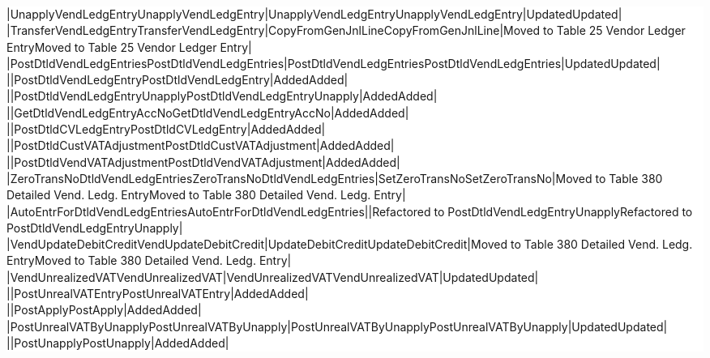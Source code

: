 |<span data-ttu-id="1f53a-303">UnapplyVendLedgEntry</span><span class="sxs-lookup"><span data-stu-id="1f53a-303">UnapplyVendLedgEntry</span></span>|<span data-ttu-id="1f53a-304">UnapplyVendLedgEntry</span><span class="sxs-lookup"><span data-stu-id="1f53a-304">UnapplyVendLedgEntry</span></span>|<span data-ttu-id="1f53a-305">Updated</span><span class="sxs-lookup"><span data-stu-id="1f53a-305">Updated</span></span>|  
|<span data-ttu-id="1f53a-306">TransferVendLedgEntry</span><span class="sxs-lookup"><span data-stu-id="1f53a-306">TransferVendLedgEntry</span></span>|<span data-ttu-id="1f53a-307">CopyFromGenJnlLine</span><span class="sxs-lookup"><span data-stu-id="1f53a-307">CopyFromGenJnlLine</span></span>|<span data-ttu-id="1f53a-308">Moved to Table 25 Vendor Ledger Entry</span><span class="sxs-lookup"><span data-stu-id="1f53a-308">Moved to Table 25 Vendor Ledger Entry</span></span>|  
|<span data-ttu-id="1f53a-309">PostDtldVendLedgEntries</span><span class="sxs-lookup"><span data-stu-id="1f53a-309">PostDtldVendLedgEntries</span></span>|<span data-ttu-id="1f53a-310">PostDtldVendLedgEntries</span><span class="sxs-lookup"><span data-stu-id="1f53a-310">PostDtldVendLedgEntries</span></span>|<span data-ttu-id="1f53a-311">Updated</span><span class="sxs-lookup"><span data-stu-id="1f53a-311">Updated</span></span>|  
||<span data-ttu-id="1f53a-312">PostDtldVendLedgEntry</span><span class="sxs-lookup"><span data-stu-id="1f53a-312">PostDtldVendLedgEntry</span></span>|<span data-ttu-id="1f53a-313">Added</span><span class="sxs-lookup"><span data-stu-id="1f53a-313">Added</span></span>|  
||<span data-ttu-id="1f53a-314">PostDtldVendLedgEntryUnapply</span><span class="sxs-lookup"><span data-stu-id="1f53a-314">PostDtldVendLedgEntryUnapply</span></span>|<span data-ttu-id="1f53a-315">Added</span><span class="sxs-lookup"><span data-stu-id="1f53a-315">Added</span></span>|  
||<span data-ttu-id="1f53a-316">GetDtldVendLedgEntryAccNo</span><span class="sxs-lookup"><span data-stu-id="1f53a-316">GetDtldVendLedgEntryAccNo</span></span>|<span data-ttu-id="1f53a-317">Added</span><span class="sxs-lookup"><span data-stu-id="1f53a-317">Added</span></span>|  
||<span data-ttu-id="1f53a-318">PostDtldCVLedgEntry</span><span class="sxs-lookup"><span data-stu-id="1f53a-318">PostDtldCVLedgEntry</span></span>|<span data-ttu-id="1f53a-319">Added</span><span class="sxs-lookup"><span data-stu-id="1f53a-319">Added</span></span>|  
||<span data-ttu-id="1f53a-320">PostDtldCustVATAdjustment</span><span class="sxs-lookup"><span data-stu-id="1f53a-320">PostDtldCustVATAdjustment</span></span>|<span data-ttu-id="1f53a-321">Added</span><span class="sxs-lookup"><span data-stu-id="1f53a-321">Added</span></span>|  
||<span data-ttu-id="1f53a-322">PostDtldVendVATAdjustment</span><span class="sxs-lookup"><span data-stu-id="1f53a-322">PostDtldVendVATAdjustment</span></span>|<span data-ttu-id="1f53a-323">Added</span><span class="sxs-lookup"><span data-stu-id="1f53a-323">Added</span></span>|  
|<span data-ttu-id="1f53a-324">ZeroTransNoDtldVendLedgEntries</span><span class="sxs-lookup"><span data-stu-id="1f53a-324">ZeroTransNoDtldVendLedgEntries</span></span>|<span data-ttu-id="1f53a-325">SetZeroTransNo</span><span class="sxs-lookup"><span data-stu-id="1f53a-325">SetZeroTransNo</span></span>|<span data-ttu-id="1f53a-326">Moved to Table 380 Detailed Vend. Ledg. Entry</span><span class="sxs-lookup"><span data-stu-id="1f53a-326">Moved to Table 380 Detailed Vend. Ledg. Entry</span></span>|  
|<span data-ttu-id="1f53a-327">AutoEntrForDtldVendLedgEntries</span><span class="sxs-lookup"><span data-stu-id="1f53a-327">AutoEntrForDtldVendLedgEntries</span></span>||<span data-ttu-id="1f53a-328">Refactored to PostDtldVendLedgEntryUnapply</span><span class="sxs-lookup"><span data-stu-id="1f53a-328">Refactored to PostDtldVendLedgEntryUnapply</span></span>|  
|<span data-ttu-id="1f53a-329">VendUpdateDebitCredit</span><span class="sxs-lookup"><span data-stu-id="1f53a-329">VendUpdateDebitCredit</span></span>|<span data-ttu-id="1f53a-330">UpdateDebitCredit</span><span class="sxs-lookup"><span data-stu-id="1f53a-330">UpdateDebitCredit</span></span>|<span data-ttu-id="1f53a-331">Moved to Table 380 Detailed Vend. Ledg. Entry</span><span class="sxs-lookup"><span data-stu-id="1f53a-331">Moved to Table 380 Detailed Vend. Ledg. Entry</span></span>|  
|<span data-ttu-id="1f53a-332">VendUnrealizedVAT</span><span class="sxs-lookup"><span data-stu-id="1f53a-332">VendUnrealizedVAT</span></span>|<span data-ttu-id="1f53a-333">VendUnrealizedVAT</span><span class="sxs-lookup"><span data-stu-id="1f53a-333">VendUnrealizedVAT</span></span>|<span data-ttu-id="1f53a-334">Updated</span><span class="sxs-lookup"><span data-stu-id="1f53a-334">Updated</span></span>|  
||<span data-ttu-id="1f53a-335">PostUnrealVATEntry</span><span class="sxs-lookup"><span data-stu-id="1f53a-335">PostUnrealVATEntry</span></span>|<span data-ttu-id="1f53a-336">Added</span><span class="sxs-lookup"><span data-stu-id="1f53a-336">Added</span></span>|  
||<span data-ttu-id="1f53a-337">PostApply</span><span class="sxs-lookup"><span data-stu-id="1f53a-337">PostApply</span></span>|<span data-ttu-id="1f53a-338">Added</span><span class="sxs-lookup"><span data-stu-id="1f53a-338">Added</span></span>|  
|<span data-ttu-id="1f53a-339">PostUnrealVATByUnapply</span><span class="sxs-lookup"><span data-stu-id="1f53a-339">PostUnrealVATByUnapply</span></span>|<span data-ttu-id="1f53a-340">PostUnrealVATByUnapply</span><span class="sxs-lookup"><span data-stu-id="1f53a-340">PostUnrealVATByUnapply</span></span>|<span data-ttu-id="1f53a-341">Updated</span><span class="sxs-lookup"><span data-stu-id="1f53a-341">Updated</span></span>|  
||<span data-ttu-id="1f53a-342">PostUnapply</span><span class="sxs-lookup"><span data-stu-id="1f53a-342">PostUnapply</span></span>|<span data-ttu-id="1f53a-343">Added</span><span class="sxs-lookup"><span data-stu-id="1f53a-343">Added</span></span>|  